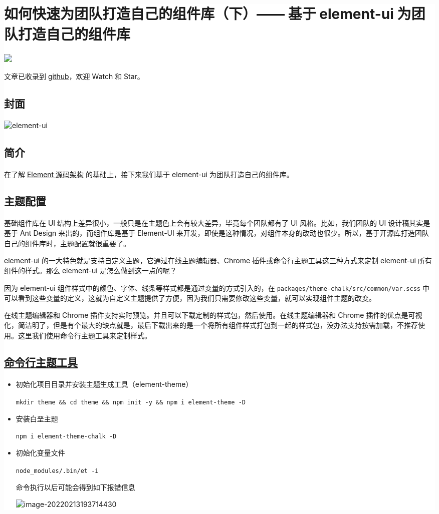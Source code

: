 # 如何快速为团队打造自己的组件库（下）—— 基于 element-ui 为团队打造自己的组件库

![](https://gitee.com/liyongning/typora-image-bed/raw/master/202202102106208.png)  

文章已收录到 [github](https://github.com/liyongning/blog)，欢迎 Watch 和 Star。

## 封面

![element-ui](https://gitee.com/liyongning/typora-image-bed/raw/master/202202102106804.png)

## 简介

在了解 [Element 源码架构](https://mp.weixin.qq.com/s?__biz=MzA3NTk4NjQ1OQ==&mid=2247484649&idx=1&sn=8ee67553193fda33e7c637568bb0a86f&chksm=9f69679da81eee8bba046776de07f8848ad9061e6c04ca781bf052fc9bcee70ea34a48c81864&token=103240474&lang=zh_CN#rd) 的基础上，接下来我们基于 element-ui 为团队打造自己的组件库。

## 主题配置

基础组件库在 UI 结构上差异很小，一般只是在主题色上会有较大差异，毕竟每个团队都有了 UI 风格。比如，我们团队的 UI 设计稿其实是基于 Ant Design 来出的，而组件库是基于 Element-UI 来开发，即使是这种情况，对组件本身的改动也很少。所以，基于开源库打造团队自己的组件库时，主题配置就很重要了。

element-ui 的一大特色就是支持自定义主题，它通过在线主题编辑器、Chrome 插件或命令行主题工具这三种方式来定制 element-ui 所有组件的样式。那么 element-ui 是怎么做到这一点的呢？

因为 element-ui 组件样式中的颜色、字体、线条等样式都是通过变量的方式引入的，在 `packages/theme-chalk/src/common/var.scss` 中可以看到这些变量的定义，这就为自定义主题提供了方便，因为我们只需要修改这些变量，就可以实现组件主题的改变。

在线主题编辑器和 Chrome 插件支持实时预览。并且可以下载定制的样式包，然后使用。在线主题编辑器和 Chrome 插件的优点是可视化，简洁明了，但是有个最大的缺点就是，最后下载出来的是一个将所有组件样式打包到一起的样式包，没办法支持按需加载，不推荐使用。这里我们使用命令行主题工具来定制样式。

## [命令行主题工具](https://element.eleme.cn/#/zh-CN/component/custom-theme)

* 初始化项目目录并安装主题生成工具（element-theme）

  ```shell
  mkdir theme && cd theme && npm init -y && npm i element-theme -D
  ```

* 安装白垩主题

  ```shell
  npm i element-theme-chalk -D
  ```

* 初始化变量文件

  ```shell
  node_modules/.bin/et -i
  ```

  命令执行以后可能会得到如下报错信息

  ![image-20220213193714430](https://gitee.com/liyongning/typora-image-bed/raw/master/202202131937601.png)
